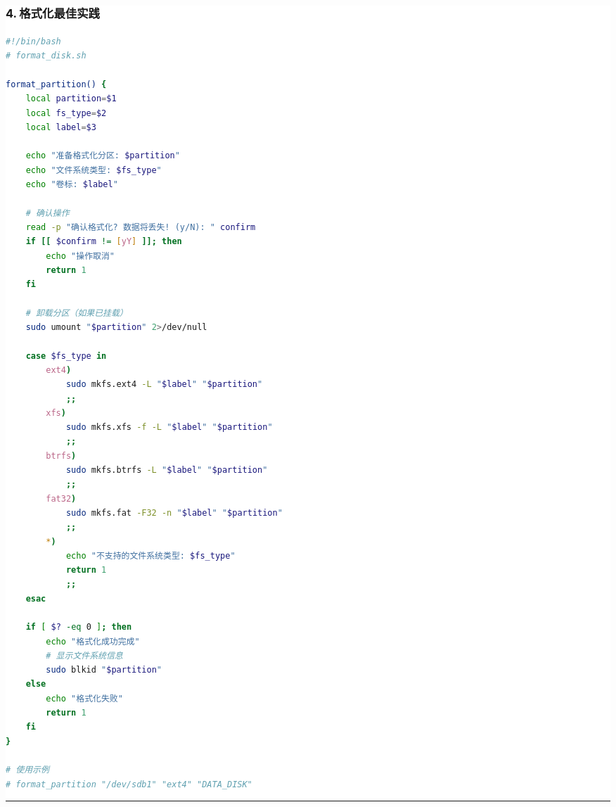 ### 4. 格式化最佳实践

```bash
#!/bin/bash
# format_disk.sh

format_partition() {
    local partition=$1
    local fs_type=$2
    local label=$3
    
    echo "准备格式化分区: $partition"
    echo "文件系统类型: $fs_type"
    echo "卷标: $label"
    
    # 确认操作
    read -p "确认格式化? 数据将丢失! (y/N): " confirm
    if [[ $confirm != [yY] ]]; then
        echo "操作取消"
        return 1
    fi
    
    # 卸载分区（如果已挂载）
    sudo umount "$partition" 2>/dev/null
    
    case $fs_type in
        ext4)
            sudo mkfs.ext4 -L "$label" "$partition"
            ;;
        xfs)
            sudo mkfs.xfs -f -L "$label" "$partition"
            ;;
        btrfs)
            sudo mkfs.btrfs -L "$label" "$partition"
            ;;
        fat32)
            sudo mkfs.fat -F32 -n "$label" "$partition"
            ;;
        *)
            echo "不支持的文件系统类型: $fs_type"
            return 1
            ;;
    esac
    
    if [ $? -eq 0 ]; then
        echo "格式化成功完成"
        # 显示文件系统信息
        sudo blkid "$partition"
    else
        echo "格式化失败"
        return 1
    fi
}

# 使用示例
# format_partition "/dev/sdb1" "ext4" "DATA_DISK"
```

---